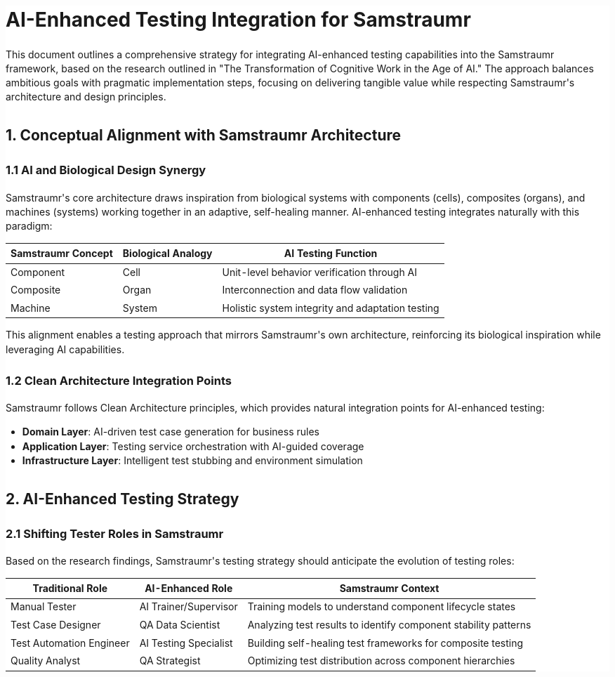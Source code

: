 


# AI-Enhanced Testing Integration for Samstraumr

This document outlines a comprehensive strategy for integrating AI-enhanced testing capabilities into the Samstraumr framework, based on the research outlined in "The Transformation of Cognitive Work in the Age of AI." The approach balances ambitious goals with pragmatic implementation steps, focusing on delivering tangible value while respecting Samstraumr's architecture and design principles.

## 1. Conceptual Alignment with Samstraumr Architecture

### 1.1 AI and Biological Design Synergy

Samstraumr's core architecture draws inspiration from biological systems with components (cells), composites (organs), and machines (systems) working together in an adaptive, self-healing manner. AI-enhanced testing integrates naturally with this paradigm:

| Samstraumr Concept | Biological Analogy | AI Testing Function |
|-------------------|-------------------|---------------------|
| Component | Cell | Unit-level behavior verification through AI |
| Composite | Organ | Interconnection and data flow validation |
| Machine | System | Holistic system integrity and adaptation testing |

This alignment enables a testing approach that mirrors Samstraumr's own architecture, reinforcing its biological inspiration while leveraging AI capabilities.

### 1.2 Clean Architecture Integration Points

Samstraumr follows Clean Architecture principles, which provides natural integration points for AI-enhanced testing:

- **Domain Layer**: AI-driven test case generation for business rules
- **Application Layer**: Testing service orchestration with AI-guided coverage
- **Infrastructure Layer**: Intelligent test stubbing and environment simulation

## 2. AI-Enhanced Testing Strategy

### 2.1 Shifting Tester Roles in Samstraumr

Based on the research findings, Samstraumr's testing strategy should anticipate the evolution of testing roles:

| Traditional Role | AI-Enhanced Role | Samstraumr Context |
|-----------------|------------------|-------------------|
| Manual Tester | AI Trainer/Supervisor | Training models to understand component lifecycle states |
| Test Case Designer | QA Data Scientist | Analyzing test results to identify component stability patterns |
| Test Automation Engineer | AI Testing Specialist | Building self-healing test frameworks for composite testing |
| Quality Analyst | QA Strategist | Optimizing test distribution across component hierarchies |
